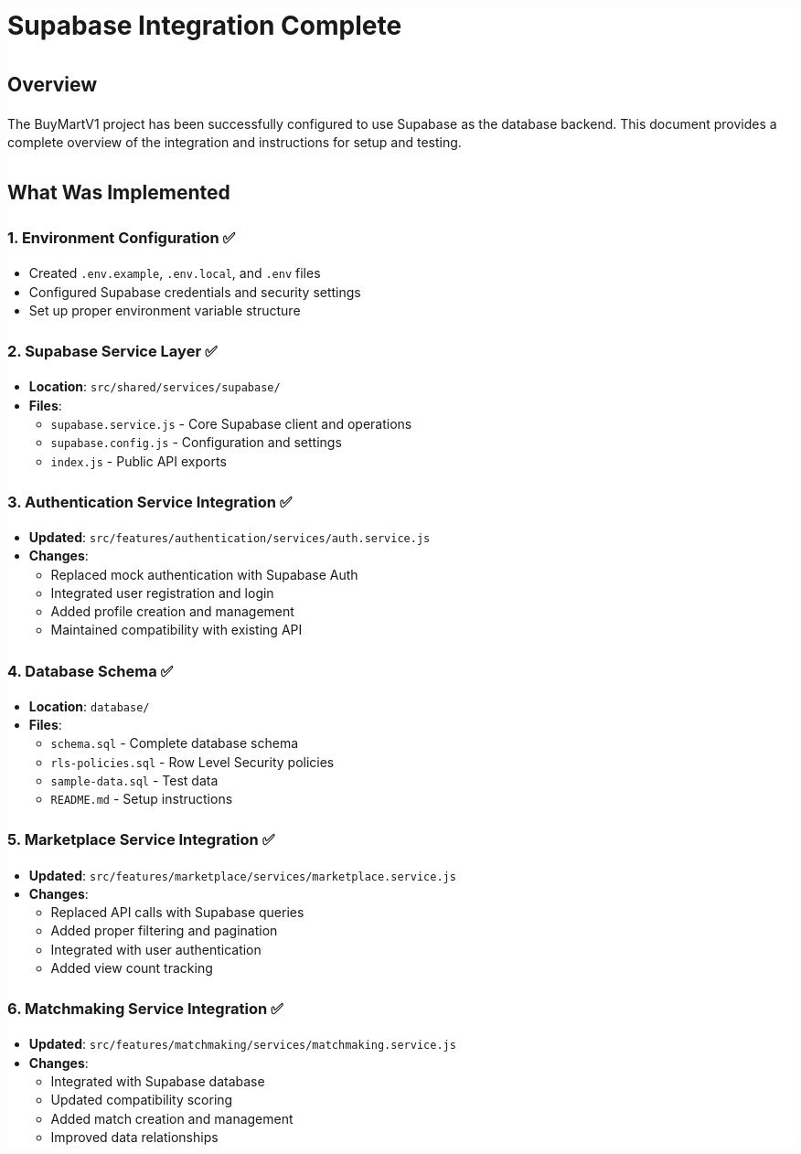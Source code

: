 # Supabase Integration Complete

## Overview

The BuyMartV1 project has been successfully configured to use Supabase as the database backend. This document provides a complete overview of the integration and instructions for setup and testing.

## What Was Implemented

### 1. Environment Configuration ✅
- Created `.env.example`, `.env.local`, and `.env` files
- Configured Supabase credentials and security settings
- Set up proper environment variable structure

### 2. Supabase Service Layer ✅
- **Location**: `src/shared/services/supabase/`
- **Files**:
  - `supabase.service.js` - Core Supabase client and operations
  - `supabase.config.js` - Configuration and settings
  - `index.js` - Public API exports

### 3. Authentication Service Integration ✅
- **Updated**: `src/features/authentication/services/auth.service.js`
- **Changes**:
  - Replaced mock authentication with Supabase Auth
  - Integrated user registration and login
  - Added profile creation and management
  - Maintained compatibility with existing API

### 4. Database Schema ✅
- **Location**: `database/`
- **Files**:
  - `schema.sql` - Complete database schema
  - `rls-policies.sql` - Row Level Security policies
  - `sample-data.sql` - Test data
  - `README.md` - Setup instructions

### 5. Marketplace Service Integration ✅
- **Updated**: `src/features/marketplace/services/marketplace.service.js`
- **Changes**:
  - Replaced API calls with Supabase queries
  - Added proper filtering and pagination
  - Integrated with user authentication
  - Added view count tracking

### 6. Matchmaking Service Integration ✅
- **Updated**: `src/features/matchmaking/services/matchmaking.service.js`
- **Changes**:
  - Integrated with Supabase database
  - Updated compatibility scoring
  - Added match creation and management
  - Improved data relationships
